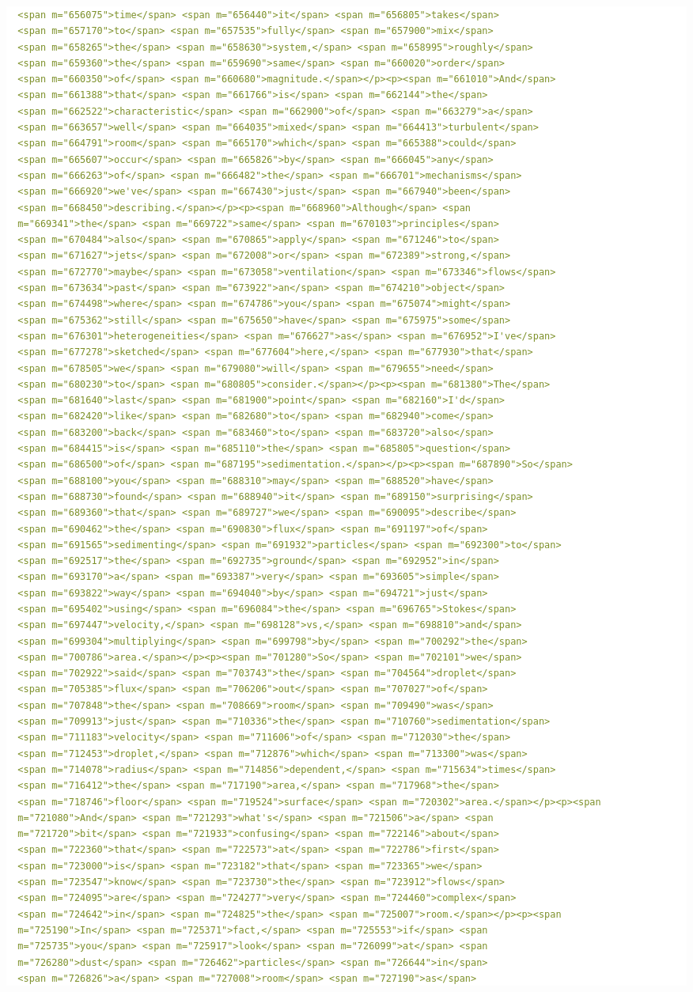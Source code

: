 ```yaml
  <span m="656075">time</span> <span m="656440">it</span> <span m="656805">takes</span>
  <span m="657170">to</span> <span m="657535">fully</span> <span m="657900">mix</span>
  <span m="658265">the</span> <span m="658630">system,</span> <span m="658995">roughly</span>
  <span m="659360">the</span> <span m="659690">same</span> <span m="660020">order</span>
  <span m="660350">of</span> <span m="660680">magnitude.</span></p><p><span m="661010">And</span>
  <span m="661388">that</span> <span m="661766">is</span> <span m="662144">the</span>
  <span m="662522">characteristic</span> <span m="662900">of</span> <span m="663279">a</span>
  <span m="663657">well</span> <span m="664035">mixed</span> <span m="664413">turbulent</span>
  <span m="664791">room</span> <span m="665170">which</span> <span m="665388">could</span>
  <span m="665607">occur</span> <span m="665826">by</span> <span m="666045">any</span>
  <span m="666263">of</span> <span m="666482">the</span> <span m="666701">mechanisms</span>
  <span m="666920">we've</span> <span m="667430">just</span> <span m="667940">been</span>
  <span m="668450">describing.</span></p><p><span m="668960">Although</span> <span
  m="669341">the</span> <span m="669722">same</span> <span m="670103">principles</span>
  <span m="670484">also</span> <span m="670865">apply</span> <span m="671246">to</span>
  <span m="671627">jets</span> <span m="672008">or</span> <span m="672389">strong,</span>
  <span m="672770">maybe</span> <span m="673058">ventilation</span> <span m="673346">flows</span>
  <span m="673634">past</span> <span m="673922">an</span> <span m="674210">object</span>
  <span m="674498">where</span> <span m="674786">you</span> <span m="675074">might</span>
  <span m="675362">still</span> <span m="675650">have</span> <span m="675975">some</span>
  <span m="676301">heterogeneities</span> <span m="676627">as</span> <span m="676952">I've</span>
  <span m="677278">sketched</span> <span m="677604">here,</span> <span m="677930">that</span>
  <span m="678505">we</span> <span m="679080">will</span> <span m="679655">need</span>
  <span m="680230">to</span> <span m="680805">consider.</span></p><p><span m="681380">The</span>
  <span m="681640">last</span> <span m="681900">point</span> <span m="682160">I'd</span>
  <span m="682420">like</span> <span m="682680">to</span> <span m="682940">come</span>
  <span m="683200">back</span> <span m="683460">to</span> <span m="683720">also</span>
  <span m="684415">is</span> <span m="685110">the</span> <span m="685805">question</span>
  <span m="686500">of</span> <span m="687195">sedimentation.</span></p><p><span m="687890">So</span>
  <span m="688100">you</span> <span m="688310">may</span> <span m="688520">have</span>
  <span m="688730">found</span> <span m="688940">it</span> <span m="689150">surprising</span>
  <span m="689360">that</span> <span m="689727">we</span> <span m="690095">describe</span>
  <span m="690462">the</span> <span m="690830">flux</span> <span m="691197">of</span>
  <span m="691565">sedimenting</span> <span m="691932">particles</span> <span m="692300">to</span>
  <span m="692517">the</span> <span m="692735">ground</span> <span m="692952">in</span>
  <span m="693170">a</span> <span m="693387">very</span> <span m="693605">simple</span>
  <span m="693822">way</span> <span m="694040">by</span> <span m="694721">just</span>
  <span m="695402">using</span> <span m="696084">the</span> <span m="696765">Stokes</span>
  <span m="697447">velocity,</span> <span m="698128">vs,</span> <span m="698810">and</span>
  <span m="699304">multiplying</span> <span m="699798">by</span> <span m="700292">the</span>
  <span m="700786">area.</span></p><p><span m="701280">So</span> <span m="702101">we</span>
  <span m="702922">said</span> <span m="703743">the</span> <span m="704564">droplet</span>
  <span m="705385">flux</span> <span m="706206">out</span> <span m="707027">of</span>
  <span m="707848">the</span> <span m="708669">room</span> <span m="709490">was</span>
  <span m="709913">just</span> <span m="710336">the</span> <span m="710760">sedimentation</span>
  <span m="711183">velocity</span> <span m="711606">of</span> <span m="712030">the</span>
  <span m="712453">droplet,</span> <span m="712876">which</span> <span m="713300">was</span>
  <span m="714078">radius</span> <span m="714856">dependent,</span> <span m="715634">times</span>
  <span m="716412">the</span> <span m="717190">area,</span> <span m="717968">the</span>
  <span m="718746">floor</span> <span m="719524">surface</span> <span m="720302">area.</span></p><p><span
  m="721080">And</span> <span m="721293">what's</span> <span m="721506">a</span> <span
  m="721720">bit</span> <span m="721933">confusing</span> <span m="722146">about</span>
  <span m="722360">that</span> <span m="722573">at</span> <span m="722786">first</span>
  <span m="723000">is</span> <span m="723182">that</span> <span m="723365">we</span>
  <span m="723547">know</span> <span m="723730">the</span> <span m="723912">flows</span>
  <span m="724095">are</span> <span m="724277">very</span> <span m="724460">complex</span>
  <span m="724642">in</span> <span m="724825">the</span> <span m="725007">room.</span></p><p><span
  m="725190">In</span> <span m="725371">fact,</span> <span m="725553">if</span> <span
  m="725735">you</span> <span m="725917">look</span> <span m="726099">at</span> <span
  m="726280">dust</span> <span m="726462">particles</span> <span m="726644">in</span>
  <span m="726826">a</span> <span m="727008">room</span> <span m="727190">as</span>
```